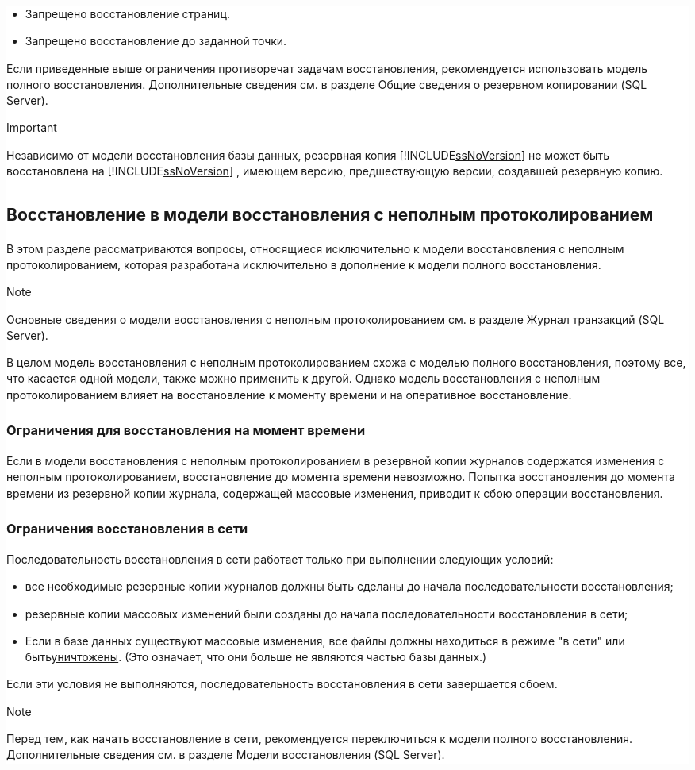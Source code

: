 -   Запрещено восстановление страниц.  
  
-   Запрещено восстановление до заданной точки.  
  
 Если приведенные выше ограничения противоречат задачам восстановления, рекомендуется использовать модель полного восстановления. Дополнительные сведения см. в разделе [Общие сведения о резервном копировании (SQL Server)](../../relational-databases/backup-restore/backup-overview-sql-server.md).  
  
> [!IMPORTANT]  
>  Независимо от модели восстановления базы данных, резервная копия [!INCLUDE[ssNoVersion](../../includes/ssnoversion-md.md)] не может быть восстановлена на [!INCLUDE[ssNoVersion](../../includes/ssnoversion-md.md)] , имеющем версию, предшествующую версии, создавшей резервную копию.  
  
##  <a name="RMblogRestore"></a> Восстановление в модели восстановления с неполным протоколированием  
 В этом разделе рассматриваются вопросы, относящиеся исключительно к модели восстановления с неполным протоколированием, которая разработана исключительно в дополнение к модели полного восстановления.  
  
> [!NOTE]  
>  Основные сведения о модели восстановления с неполным протоколированием см. в разделе [Журнал транзакций (SQL Server)](../../relational-databases/logs/the-transaction-log-sql-server.md).  
  
 В целом модель восстановления с неполным протоколированием схожа с моделью полного восстановления, поэтому все, что касается одной модели, также можно применить к другой. Однако модель восстановления с неполным протоколированием влияет на восстановление к моменту времени и на оперативное восстановление.  
  
### <a name="restrictions-for-point-in-time-recovery"></a>Ограничения для восстановления на момент времени  
 Если в модели восстановления с неполным протоколированием в резервной копии журналов содержатся изменения с неполным протоколированием, восстановление до момента времени невозможно. Попытка восстановления до момента времени из резервной копии журнала, содержащей массовые изменения, приводит к сбою операции восстановления.  
  
### <a name="restrictions-for-online-restore"></a>Ограничения восстановления в сети  
 Последовательность восстановления в сети работает только при выполнении следующих условий:  
  
-   все необходимые резервные копии журналов должны быть сделаны до начала последовательности восстановления;  
  
-   резервные копии массовых изменений были созданы до начала последовательности восстановления в сети;  
  
-   Если в базе данных существуют массовые изменения, все файлы должны находиться в режиме "в сети" или быть[уничтожены](../../relational-databases/backup-restore/remove-defunct-filegroups-sql-server.md). (Это означает, что они больше не являются частью базы данных.)  
  
 Если эти условия не выполняются, последовательность восстановления в сети завершается сбоем.  
  
> [!NOTE]  
>  Перед тем, как начать восстановление в сети, рекомендуется переключиться к модели полного восстановления. Дополнительные сведения см. в разделе [Модели восстановления (SQL Server)](../../relational-databases/backup-restore/recovery-models-sql-server.md).  
  